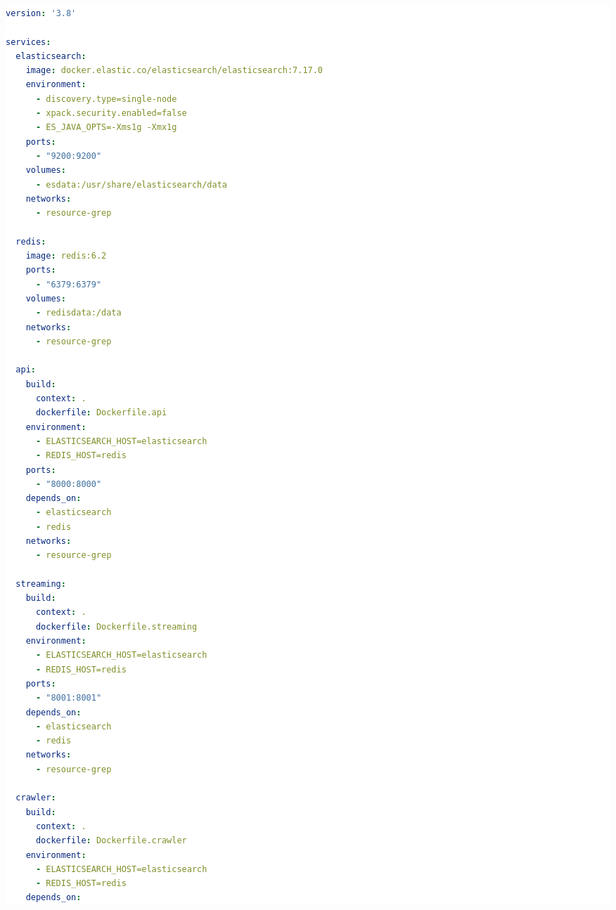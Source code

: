 ```yaml
version: '3.8'

services:
  elasticsearch:
    image: docker.elastic.co/elasticsearch/elasticsearch:7.17.0
    environment:
      - discovery.type=single-node
      - xpack.security.enabled=false
      - ES_JAVA_OPTS=-Xms1g -Xmx1g
    ports:
      - "9200:9200"
    volumes:
      - esdata:/usr/share/elasticsearch/data
    networks:
      - resource-grep

  redis:
    image: redis:6.2
    ports:
      - "6379:6379"
    volumes:
      - redisdata:/data
    networks:
      - resource-grep

  api:
    build:
      context: .
      dockerfile: Dockerfile.api
    environment:
      - ELASTICSEARCH_HOST=elasticsearch
      - REDIS_HOST=redis
    ports:
      - "8000:8000"
    depends_on:
      - elasticsearch
      - redis
    networks:
      - resource-grep

  streaming:
    build:
      context: .
      dockerfile: Dockerfile.streaming
    environment:
      - ELASTICSEARCH_HOST=elasticsearch
      - REDIS_HOST=redis
    ports:
      - "8001:8001"
    depends_on:
      - elasticsearch
      - redis
    networks:
      - resource-grep

  crawler:
    build:
      context: .
      dockerfile: Dockerfile.crawler
    environment:
      - ELASTICSEARCH_HOST=elasticsearch
      - REDIS_HOST=redis
    depends_on:
```